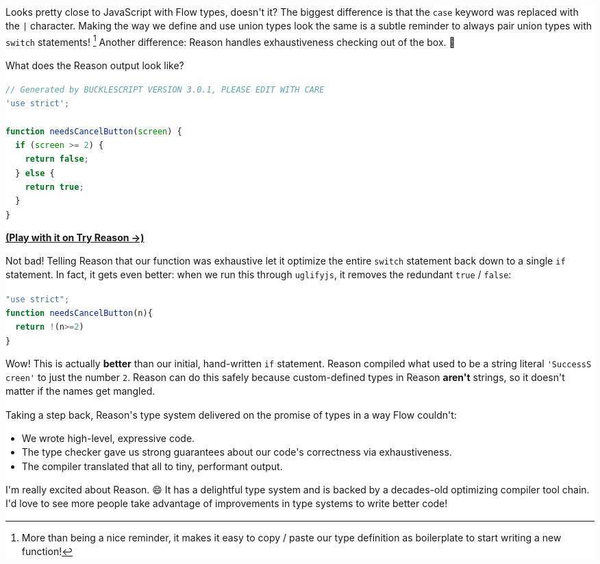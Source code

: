 Looks pretty close to JavaScript with Flow types, doesn't it? The
biggest difference is that the `case` keyword was replaced with the `|`
character. Making the way we define and use union types look the same is
a subtle reminder to always pair union types with `switch` statements!
[^copy/paste] Another difference: Reason handles exhaustiveness checking
out of the box. 🙂

[^copy/paste]: More than being a nice reminder, it makes it easy to copy / paste our type definition as boilerplate to start writing a new function!

What does the Reason output look like?

```js
// Generated by BUCKLESCRIPT VERSION 3.0.1, PLEASE EDIT WITH CARE
'use strict';

function needsCancelButton(screen) {
  if (screen >= 2) {
    return false;
  } else {
    return true;
  }
}
```

[**(Play with it on Try Reason →)**](https://reasonml.github.io/en/try.html?rrjsx=true&reason=C4TwDgpgBAzgxgJwhAdlAvAKClAPlAGQHsBDAEwEsUBzAZUWRWzygGEiyIBRFYBEeklTN8tAK5w4EGDEGMA3JkwAbCMCgpkZGKxIopygEJjgwImnRQAFPCEoAXLAaoAlI4BGRIsowA+KADezDAA7hTAcAAW1raMLoEihKSUNHKoflB8YhCKOPjsnDx8As4W-lk5ieKS0rKlGQBmJMowlTgAvpjtikA)

Not bad! Telling Reason that our function was exhaustive let it optimize
the entire `switch` statement back down to a single `if` statement. In
fact, it gets even better: when we run this through `uglifyjs`, it
removes the redundant `true` / `false`:

```js
"use strict";
function needsCancelButton(n){
  return !(n>=2)
}
```

Wow! This is actually **better** than our initial, hand-written `if`
statement. Reason compiled what used to be a string literal
`'SuccessScreen'` to just the number `2`. Reason can do this safely
because custom-defined types in Reason **aren't** strings, so it doesn't
matter if the names get mangled.

Taking a step back, Reason's type system delivered on the promise of
types in a way Flow couldn't:

- We wrote high-level, expressive code.
- The type checker gave us strong guarantees about our code's
  correctness via exhaustiveness.
- The compiler translated that all to tiny, performant output.

I'm really excited about Reason. 😄 It has a delightful type system and
is backed by a decades-old optimizing compiler tool chain. I'd love to
see more people take advantage of improvements in type systems to write
better code!


[^2fa]: 2FA: two-factor authentication
[^always]: "Always" is a very strong statement. Please use your best judgement. But know that if you're not using a `switch`, you're trading off the burden of exhaustiveness & correctness from the type checker to the programmer!
[^strip-types]: Even though TypeScript defines both a language **and** a compiler for that language, in practice it's not much different from Flow here. A goal of the TypeScript compiler is to generate JavaScript that closely resembles the original TypeScript, so it doesn't do compile-time optimizations based on the types.
[typescript]: https://www.typescriptlang.org/play/#src=enum%20Screen_%20%7B%0D%0A%20%20%20%20LoadingScreen%2C%0D%0A%20%20%20%20CodeEntryScreen%2C%0D%0A%20%20%20%20SuccessScreen%2C%0D%0A%7D%0D%0A%0D%0Aconst%20impossible%20%3D%20%3CT%3E(x%3A%20never)%3A%20T%20%3D%3E%20%7B%0D%0A%20%20throw%20new%20Error('This%20case%20is%20impossible.')%3B%0D%0A%7D%0D%0A%0D%0Aconst%20needsCancelButton%20%3D%20(screen%3A%20Screen_)%3A%20boolean%20%3D%3E%20%7B%0D%0A%20%20switch%20(screen)%20%7B%0D%0A%20%20%20%20case%20Screen_.LoadingScreen%3A%0D%0A%20%20%20%20%20%20return%20true%3B%0D%0A%20%20%20%20case%20Screen_.CodeEntryScreen%3A%0D%0A%20%20%20%20%20%20return%20true%3B%0D%0A%20%20%20%20case%20Screen_.SuccessScreen%3A%0D%0A%20%20%20%20%20%20return%20false%3B%0D%0A%20%20%20%20default%3A%0D%0A%20%20%20%20%20%20return%20impossible(screen)%3B%0D%0A%20%20%7D%0D%0A%7D
[flow-union]: https://flow.org/en/docs/types/unions/
[absurd]: /flow-exhaustiveness/
[Reason]: https://reasonml.github.io/